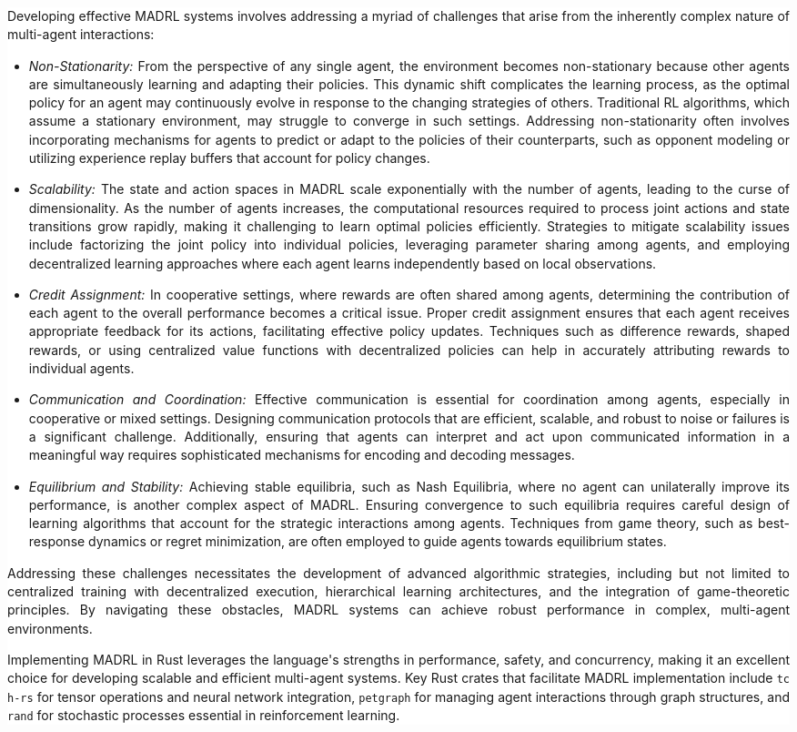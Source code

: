 <p style="text-align: justify;">
Developing effective MADRL systems involves addressing a myriad of challenges that arise from the inherently complex nature of multi-agent interactions:
</p>

- <p style="text-align: justify;"><em>Non-Stationarity:</em> From the perspective of any single agent, the environment becomes non-stationary because other agents are simultaneously learning and adapting their policies. This dynamic shift complicates the learning process, as the optimal policy for an agent may continuously evolve in response to the changing strategies of others. Traditional RL algorithms, which assume a stationary environment, may struggle to converge in such settings. Addressing non-stationarity often involves incorporating mechanisms for agents to predict or adapt to the policies of their counterparts, such as opponent modeling or utilizing experience replay buffers that account for policy changes.</p>
- <p style="text-align: justify;"><em>Scalability:</em> The state and action spaces in MADRL scale exponentially with the number of agents, leading to the curse of dimensionality. As the number of agents increases, the computational resources required to process joint actions and state transitions grow rapidly, making it challenging to learn optimal policies efficiently. Strategies to mitigate scalability issues include factorizing the joint policy into individual policies, leveraging parameter sharing among agents, and employing decentralized learning approaches where each agent learns independently based on local observations.</p>
- <p style="text-align: justify;"><em>Credit Assignment:</em> In cooperative settings, where rewards are often shared among agents, determining the contribution of each agent to the overall performance becomes a critical issue. Proper credit assignment ensures that each agent receives appropriate feedback for its actions, facilitating effective policy updates. Techniques such as difference rewards, shaped rewards, or using centralized value functions with decentralized policies can help in accurately attributing rewards to individual agents.</p>
- <p style="text-align: justify;"><em>Communication and Coordination:</em> Effective communication is essential for coordination among agents, especially in cooperative or mixed settings. Designing communication protocols that are efficient, scalable, and robust to noise or failures is a significant challenge. Additionally, ensuring that agents can interpret and act upon communicated information in a meaningful way requires sophisticated mechanisms for encoding and decoding messages.</p>
- <p style="text-align: justify;"><em>Equilibrium and Stability:</em> Achieving stable equilibria, such as Nash Equilibria, where no agent can unilaterally improve its performance, is another complex aspect of MADRL. Ensuring convergence to such equilibria requires careful design of learning algorithms that account for the strategic interactions among agents. Techniques from game theory, such as best-response dynamics or regret minimization, are often employed to guide agents towards equilibrium states.</p>
<p style="text-align: justify;">
Addressing these challenges necessitates the development of advanced algorithmic strategies, including but not limited to centralized training with decentralized execution, hierarchical learning architectures, and the integration of game-theoretic principles. By navigating these obstacles, MADRL systems can achieve robust performance in complex, multi-agent environments.
</p>

<p style="text-align: justify;">
Implementing MADRL in Rust leverages the language's strengths in performance, safety, and concurrency, making it an excellent choice for developing scalable and efficient multi-agent systems. Key Rust crates that facilitate MADRL implementation include <code>tch-rs</code> for tensor operations and neural network integration, <code>petgraph</code> for managing agent interactions through graph structures, and <code>rand</code> for stochastic processes essential in reinforcement learning.
</p>
